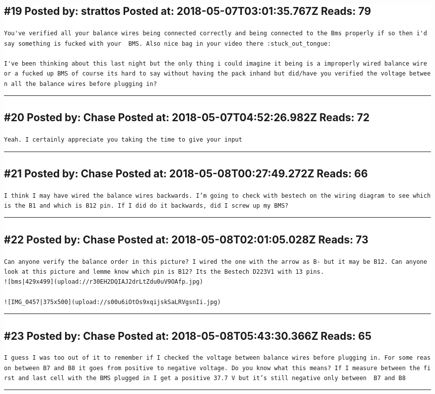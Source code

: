 ## \#19 Posted by: strattos Posted at: 2018-05-07T03:01:35.767Z Reads: 79

```
You've verified all your balance wires being connected correctly and being connected to the Bms properly if so then i'd say something is fucked with your  BMS. Also nice bag in your video there :stuck_out_tongue:

I've been thinking about this last night but the only thing i could imagine it being is a improperly wired balance wire or a fucked up BMS of course its hard to say without having the pack inhand but did/have you verified the voltage between all the balance wires before plugging in?
```

---
## \#20 Posted by: Chase Posted at: 2018-05-07T04:52:26.982Z Reads: 72

```
Yeah. I certainly appreciate you taking the time to give your input
```

---
## \#21 Posted by: Chase Posted at: 2018-05-08T00:27:49.272Z Reads: 66

```
I think I may have wired the balance wires backwards. I’m going to check with bestech on the wiring diagram to see which is the B1 and which is B12 pin. If I did do it backwards, did I screw up my BMS?
```

---
## \#22 Posted by: Chase Posted at: 2018-05-08T02:01:05.028Z Reads: 73

```
Can anyone verify the balance order in this picture? I wired the one with the arrow as B- but it may be B12. Can anyone look at this picture and lemme know which pin is B12? Its the Bestech D223V1 with 13 pins. 
![bms|429x499](upload://r30EH2DQIAJ2drLtZdu0uV9OAfp.jpg)

![IMG_0457|375x500](upload://s00u6iOtOs9xqijskSaLRVgsnIi.jpg)
```

---
## \#23 Posted by: Chase Posted at: 2018-05-08T05:43:30.366Z Reads: 65

```
I guess I was too out of it to remember if I checked the voltage between balance wires before plugging in. For some reason between B7 and B8 it goes from positive to negative voltage. Do you know what this means? If I measure between the first and last cell with the BMS plugged in I get a positive 37.7 V but it’s still negative only between  B7 and B8
```

---